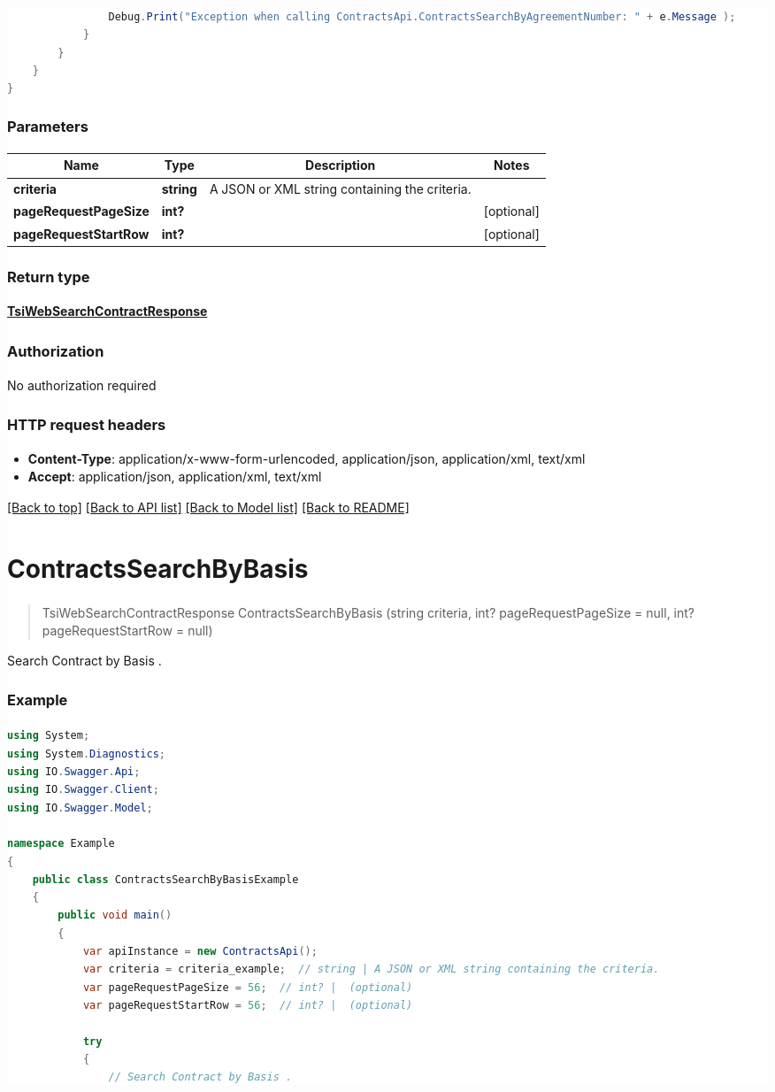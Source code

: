 ```csharp
                Debug.Print("Exception when calling ContractsApi.ContractsSearchByAgreementNumber: " + e.Message );
            }
        }
    }
}
```

### Parameters

Name | Type | Description  | Notes
------------- | ------------- | ------------- | -------------
 **criteria** | **string**| A JSON or XML string containing the criteria. | 
 **pageRequestPageSize** | **int?**|  | [optional] 
 **pageRequestStartRow** | **int?**|  | [optional] 

### Return type

[**TsiWebSearchContractResponse**](TsiWebSearchContractResponse.md)

### Authorization

No authorization required

### HTTP request headers

 - **Content-Type**: application/x-www-form-urlencoded, application/json, application/xml, text/xml
 - **Accept**: application/json, application/xml, text/xml

[[Back to top]](#) [[Back to API list]](../README.md#documentation-for-api-endpoints) [[Back to Model list]](../README.md#documentation-for-models) [[Back to README]](../README.md)

<a name="contractssearchbybasis"></a>
# **ContractsSearchByBasis**
> TsiWebSearchContractResponse ContractsSearchByBasis (string criteria, int? pageRequestPageSize = null, int? pageRequestStartRow = null)

Search Contract by Basis .

### Example
```csharp
using System;
using System.Diagnostics;
using IO.Swagger.Api;
using IO.Swagger.Client;
using IO.Swagger.Model;

namespace Example
{
    public class ContractsSearchByBasisExample
    {
        public void main()
        {
            var apiInstance = new ContractsApi();
            var criteria = criteria_example;  // string | A JSON or XML string containing the criteria.
            var pageRequestPageSize = 56;  // int? |  (optional) 
            var pageRequestStartRow = 56;  // int? |  (optional) 

            try
            {
                // Search Contract by Basis .
```